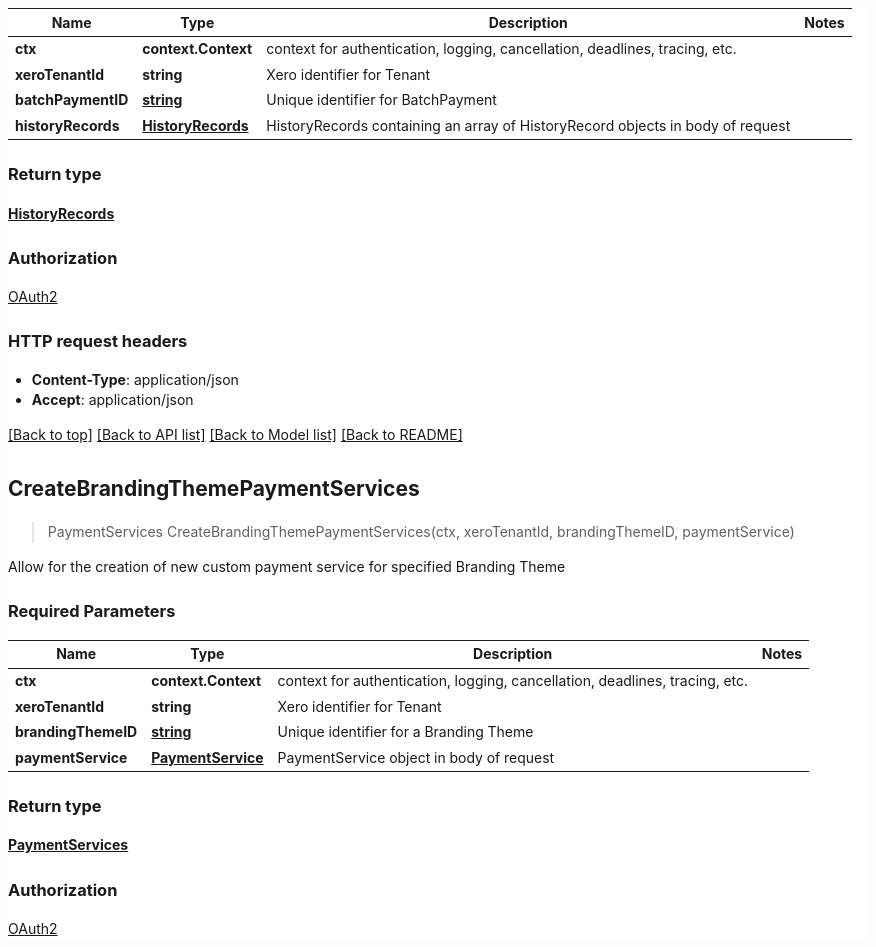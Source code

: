 
Name | Type | Description  | Notes
------------- | ------------- | ------------- | -------------
**ctx** | **context.Context** | context for authentication, logging, cancellation, deadlines, tracing, etc.
**xeroTenantId** | **string**| Xero identifier for Tenant | 
**batchPaymentID** | [**string**](.md)| Unique identifier for BatchPayment | 
**historyRecords** | [**HistoryRecords**](HistoryRecords.md)| HistoryRecords containing an array of HistoryRecord objects in body of request | 

### Return type

[**HistoryRecords**](HistoryRecords.md)

### Authorization

[OAuth2](../README.md#OAuth2)

### HTTP request headers

- **Content-Type**: application/json
- **Accept**: application/json

[[Back to top]](#) [[Back to API list]](../README.md#documentation-for-api-endpoints)
[[Back to Model list]](../README.md#documentation-for-models)
[[Back to README]](../README.md)


## CreateBrandingThemePaymentServices

> PaymentServices CreateBrandingThemePaymentServices(ctx, xeroTenantId, brandingThemeID, paymentService)

Allow for the creation of new custom payment service for specified Branding Theme

### Required Parameters


Name | Type | Description  | Notes
------------- | ------------- | ------------- | -------------
**ctx** | **context.Context** | context for authentication, logging, cancellation, deadlines, tracing, etc.
**xeroTenantId** | **string**| Xero identifier for Tenant | 
**brandingThemeID** | [**string**](.md)| Unique identifier for a Branding Theme | 
**paymentService** | [**PaymentService**](PaymentService.md)| PaymentService object in body of request | 

### Return type

[**PaymentServices**](PaymentServices.md)

### Authorization

[OAuth2](../README.md#OAuth2)
